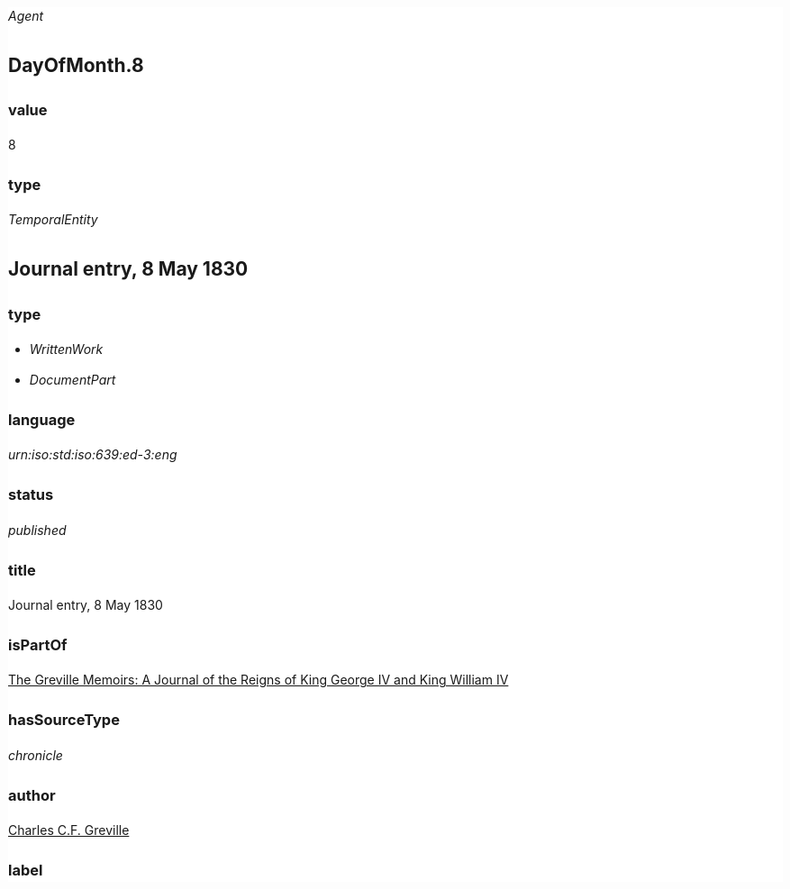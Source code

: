 *Agent*

## DayOfMonth.8

### value


8

### type


*TemporalEntity*

## Journal entry, 8 May 1830

### type

 - *WrittenWork*

 - *DocumentPart*

### language


*urn:iso:std:iso:639:ed-3:eng*

### status


*published*

### title


Journal entry, 8 May 1830

### isPartOf


[The Greville Memoirs: A Journal of the Reigns of King George IV and King William IV](#The-Greville-Memoirs-A-Journal-of-the-Reigns-of-King-George-IV-and-King-William-IV)

### hasSourceType


*chronicle*

### author


[Charles C.F. Greville](#Charles-C.F.-Greville)

### label


